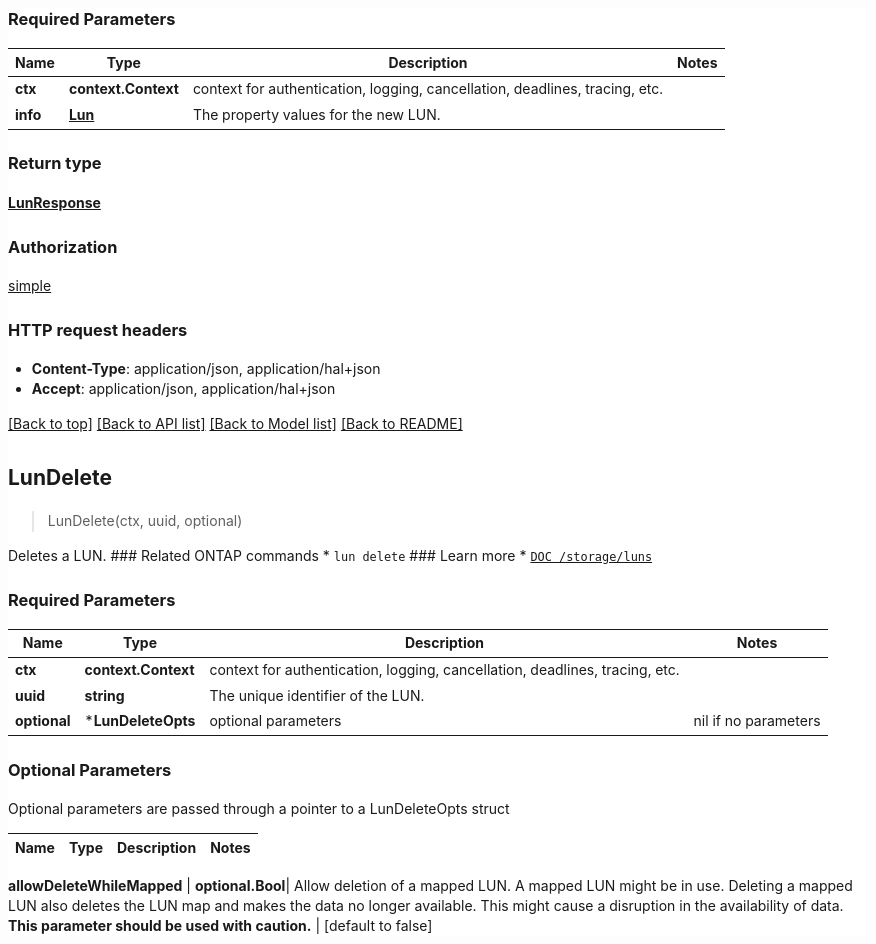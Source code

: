 ### Required Parameters


Name | Type | Description  | Notes
------------- | ------------- | ------------- | -------------
**ctx** | **context.Context** | context for authentication, logging, cancellation, deadlines, tracing, etc.
**info** | [**Lun**](Lun.md)| The property values for the new LUN.  | 

### Return type

[**LunResponse**](lun_response.md)

### Authorization

[simple](../README.md#simple)

### HTTP request headers

- **Content-Type**: application/json, application/hal+json
- **Accept**: application/json, application/hal+json

[[Back to top]](#) [[Back to API list]](../README.md#documentation-for-api-endpoints)
[[Back to Model list]](../README.md#documentation-for-models)
[[Back to README]](../README.md)


## LunDelete

> LunDelete(ctx, uuid, optional)



Deletes a LUN. ### Related ONTAP commands * `lun delete` ### Learn more * [`DOC /storage/luns`](#docs-SAN-storage_luns) 

### Required Parameters


Name | Type | Description  | Notes
------------- | ------------- | ------------- | -------------
**ctx** | **context.Context** | context for authentication, logging, cancellation, deadlines, tracing, etc.
**uuid** | **string**| The unique identifier of the LUN.  | 
 **optional** | ***LunDeleteOpts** | optional parameters | nil if no parameters

### Optional Parameters

Optional parameters are passed through a pointer to a LunDeleteOpts struct


Name | Type | Description  | Notes
------------- | ------------- | ------------- | -------------

 **allowDeleteWhileMapped** | **optional.Bool**| Allow deletion of a mapped LUN. A mapped LUN might be in use. Deleting a mapped LUN also deletes the LUN map and makes the data no longer available. This might cause a disruption in the availability of data. **This parameter should be used with caution.**  | [default to false]
